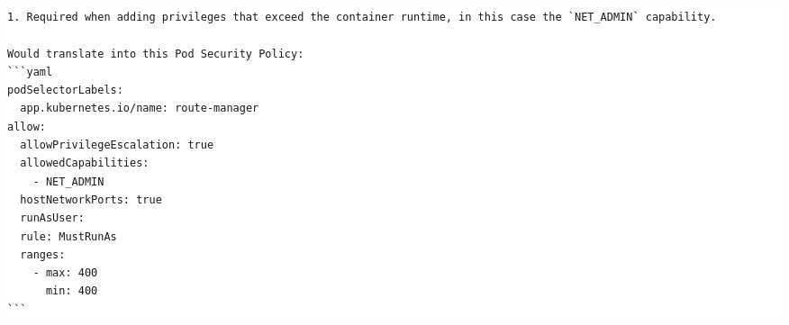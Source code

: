     1. Required when adding privileges that exceed the container runtime, in this case the `NET_ADMIN` capability.

    Would translate into this Pod Security Policy:
    ```yaml
    podSelectorLabels:
      app.kubernetes.io/name: route-manager
    allow:
      allowPrivilegeEscalation: true
      allowedCapabilities:
        - NET_ADMIN
      hostNetworkPorts: true
      runAsUser:
      rule: MustRunAs
      ranges:
        - max: 400
          min: 400
    ```
